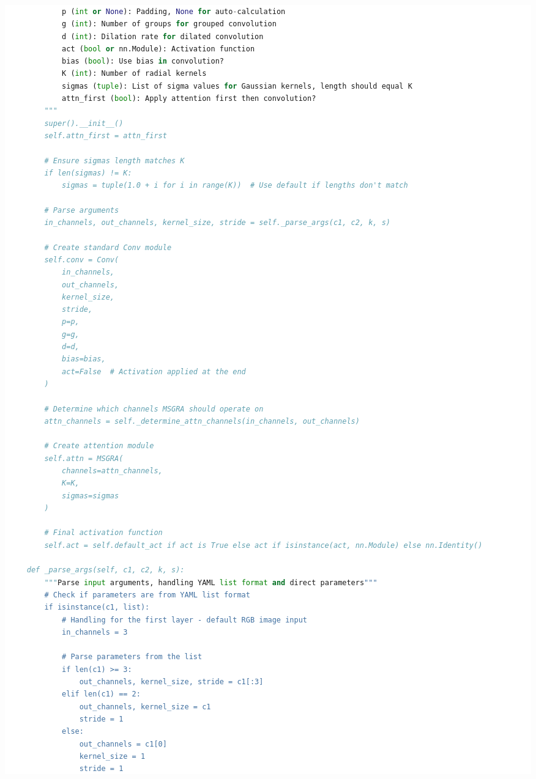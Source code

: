 ```python
             p (int or None): Padding, None for auto-calculation
             g (int): Number of groups for grouped convolution
             d (int): Dilation rate for dilated convolution
             act (bool or nn.Module): Activation function
             bias (bool): Use bias in convolution?
             K (int): Number of radial kernels
             sigmas (tuple): List of sigma values for Gaussian kernels, length should equal K
             attn_first (bool): Apply attention first then convolution?
         """
         super().__init__()
         self.attn_first = attn_first

         # Ensure sigmas length matches K
         if len(sigmas) != K:
             sigmas = tuple(1.0 + i for i in range(K))  # Use default if lengths don't match

         # Parse arguments
         in_channels, out_channels, kernel_size, stride = self._parse_args(c1, c2, k, s)

         # Create standard Conv module
         self.conv = Conv(
             in_channels,
             out_channels,
             kernel_size,
             stride,
             p=p,
             g=g,
             d=d,
             bias=bias,
             act=False  # Activation applied at the end
         )

         # Determine which channels MSGRA should operate on
         attn_channels = self._determine_attn_channels(in_channels, out_channels)

         # Create attention module
         self.attn = MSGRA(
             channels=attn_channels,
             K=K,
             sigmas=sigmas
         )

         # Final activation function
         self.act = self.default_act if act is True else act if isinstance(act, nn.Module) else nn.Identity()

     def _parse_args(self, c1, c2, k, s):
         """Parse input arguments, handling YAML list format and direct parameters"""
         # Check if parameters are from YAML list format
         if isinstance(c1, list):
             # Handling for the first layer - default RGB image input
             in_channels = 3

             # Parse parameters from the list
             if len(c1) >= 3:
                 out_channels, kernel_size, stride = c1[:3]
             elif len(c1) == 2:
                 out_channels, kernel_size = c1
                 stride = 1
             else:
                 out_channels = c1[0]
                 kernel_size = 1
                 stride = 1
```